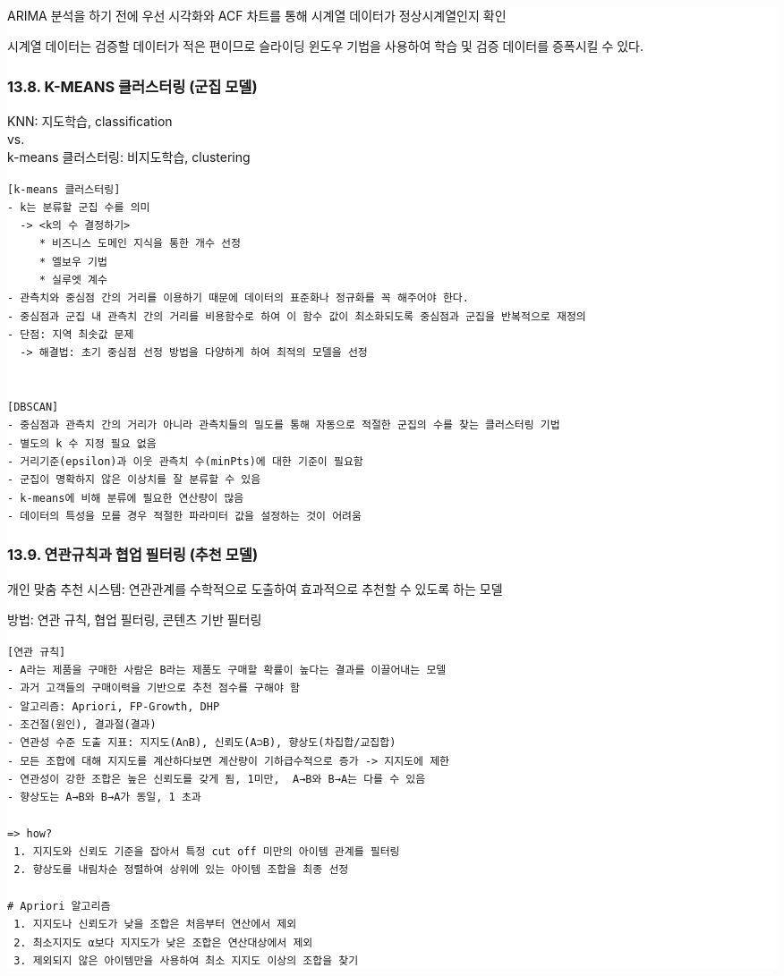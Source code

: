 ARIMA 분석을 하기 전에 우선 시각화와 ACF 차트를 통해 시계열 데이터가 정상시계열인지 확인

시계열 데이터는 검증할 데이터가 적은 편이므로 슬라이딩 윈도우 기법을 사용하여 학습 및 검증 데이터를 증폭시킬 수 있다.


### 13.8. K-MEANS 클러스터링 (군집 모델)

KNN: 지도학습, classification   
vs.   
k-means 클러스터링: 비지도학습, clustering
```
[k-means 클러스터링]
- k는 분류할 군집 수를 의미
  -> <k의 수 결정하기>
     * 비즈니스 도메인 지식을 통한 개수 선정
     * 엘보우 기법
     * 실루엣 계수
- 관측치와 중심점 간의 거리를 이용하기 때문에 데이터의 표준화나 정규화를 꼭 해주어야 한다.
- 중심점과 군집 내 관측치 간의 거리를 비용함수로 하여 이 함수 값이 최소화되도록 중심점과 군집을 반복적으로 재정의
- 단점: 지역 최솟값 문제
  -> 해결법: 초기 중심점 선정 방법을 다양하게 하여 최적의 모델을 선정


[DBSCAN]
- 중심점과 관측치 간의 거리가 아니라 관측치들의 밀도를 통해 자동으로 적절한 군집의 수를 찾는 클러스터링 기법
- 별도의 k 수 지정 필요 없음
- 거리기준(epsilon)과 이웃 관측치 수(minPts)에 대한 기준이 필요함
- 군집이 명확하지 않은 이상치를 잘 분류할 수 있음
- k-means에 비해 분류에 필요한 연산량이 많음
- 데이터의 특성을 모를 경우 적절한 파라미터 값을 설정하는 것이 어려움
```

### 13.9. 연관규칙과 협업 필터링 (추천 모델)

개인 맞춤 추천 시스템: 연관관계를 수학적으로 도출하여 효과적으로 추천할 수 있도록 하는 모델

방법: 연관 규칙, 협업 필터링, 콘텐츠 기반 필터링

```
[연관 규칙]
- A라는 제품을 구매한 사람은 B라는 제품도 구매할 확률이 높다는 결과를 이끌어내는 모델
- 과거 고객들의 구매이력을 기반으로 추천 점수를 구해야 함
- 알고리즘: Apriori, FP-Growth, DHP
- 조건절(원인), 결과절(결과)
- 연관성 수준 도출 지표: 지지도(A∩B), 신뢰도(A⊃B), 향상도(차집합/교집합)
- 모든 조합에 대해 지지도를 계산하다보면 계산량이 기하급수적으로 증가 -> 지지도에 제한
- 연관성이 강한 조합은 높은 신뢰도를 갖게 됨, 1미만,  A→B와 B→A는 다를 수 있음
- 향상도는 A→B와 B→A가 동일, 1 초과

=> how?
 1. 지지도와 신뢰도 기준을 잡아서 특정 cut off 미만의 아이템 관계를 필터링
 2. 향상도를 내림차순 정렬하여 상위에 있는 아이템 조합을 최종 선정

# Apriori 알고리즘
 1. 지지도나 신뢰도가 낮을 조합은 처음부터 연산에서 제외
 2. 최소지지도 α보다 지지도가 낮은 조합은 연산대상에서 제외
 3. 제외되지 않은 아이템만을 사용하여 최소 지지도 이상의 조합을 찾기 
```
